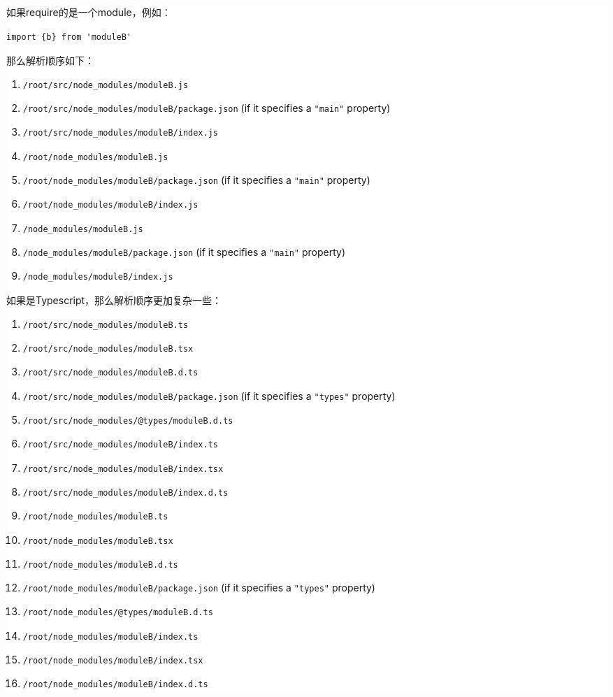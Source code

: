 如果require的是一个module，例如：

```tsx
import {b} from 'moduleB'

```

那么解析顺序如下：

1. `/root/src/node_modules/moduleB.js`

2. `/root/src/node_modules/moduleB/package.json` (if it specifies a `"main"` property)

3. `/root/src/node_modules/moduleB/index.js`

   

4. `/root/node_modules/moduleB.js`

5. `/root/node_modules/moduleB/package.json` (if it specifies a `"main"` property)

6. `/root/node_modules/moduleB/index.js`

   

7. `/node_modules/moduleB.js`

8. `/node_modules/moduleB/package.json` (if it specifies a `"main"` property)

9. `/node_modules/moduleB/index.js`

如果是Typescript，那么解析顺序更加复杂一些：

1. `/root/src/node_modules/moduleB.ts`

2. `/root/src/node_modules/moduleB.tsx`

3. `/root/src/node_modules/moduleB.d.ts`

4. `/root/src/node_modules/moduleB/package.json` (if it specifies a `"types"` property)

5. `/root/src/node_modules/@types/moduleB.d.ts`

6. `/root/src/node_modules/moduleB/index.ts`

7. `/root/src/node_modules/moduleB/index.tsx`

8. `/root/src/node_modules/moduleB/index.d.ts`

   

9. `/root/node_modules/moduleB.ts`

10. `/root/node_modules/moduleB.tsx`

11. `/root/node_modules/moduleB.d.ts`

12. `/root/node_modules/moduleB/package.json` (if it specifies a `"types"` property)

13. `/root/node_modules/@types/moduleB.d.ts`

14. `/root/node_modules/moduleB/index.ts`

15. `/root/node_modules/moduleB/index.tsx`

16. `/root/node_modules/moduleB/index.d.ts`

